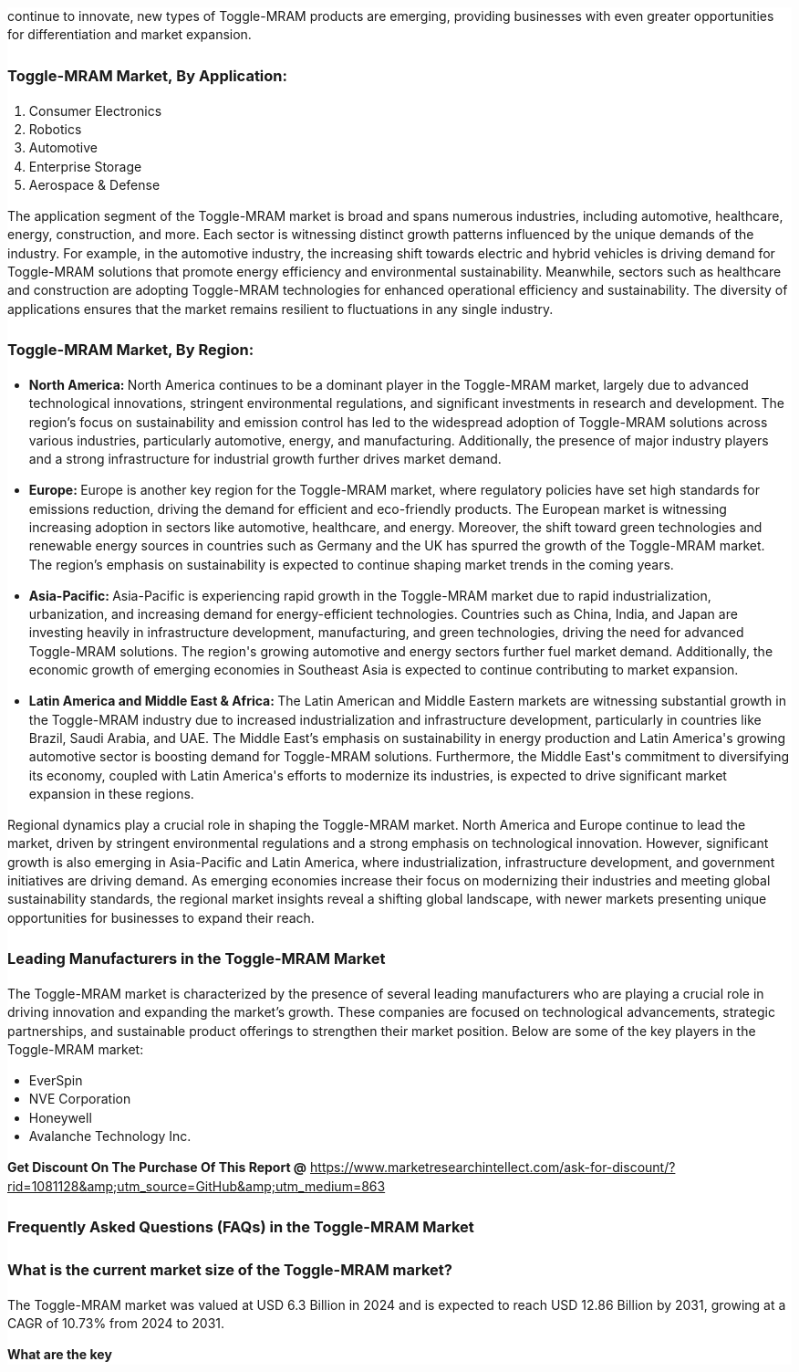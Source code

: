 continue to innovate, new types of Toggle-MRAM products are emerging, providing businesses with even greater opportunities for differentiation and market expansion.</p><h3>Toggle-MRAM Market,&nbsp;By Application:</h3><ol><li>Consumer Electronics<li>  Robotics<li>  Automotive<li>  Enterprise Storage<li>  Aerospace & Defense</li></ol><p>The application segment of the Toggle-MRAM market is broad and spans numerous industries, including automotive, healthcare, energy, construction, and more. Each sector is witnessing distinct growth patterns influenced by the unique demands of the industry. For example, in the automotive industry, the increasing shift towards electric and hybrid vehicles is driving demand for Toggle-MRAM solutions that promote energy efficiency and environmental sustainability. Meanwhile, sectors such as healthcare and construction are adopting Toggle-MRAM technologies for enhanced operational efficiency and sustainability. The diversity of applications ensures that the market remains resilient to fluctuations in any single industry.</p><h3>Toggle-MRAM Market, By Region:</h3><ul><li><p><strong>North America:&nbsp;</strong>North America continues to be a dominant player in the Toggle-MRAM market, largely due to advanced technological innovations, stringent environmental regulations, and significant investments in research and development. The region&rsquo;s focus on sustainability and emission control has led to the widespread adoption of Toggle-MRAM solutions across various industries, particularly automotive, energy, and manufacturing. Additionally, the presence of major industry players and a strong infrastructure for industrial growth further drives market demand.</p></li><li><p><strong><strong>Europe:&nbsp;</strong></strong>Europe is another key region for the Toggle-MRAM market, where regulatory policies have set high standards for emissions reduction, driving the demand for efficient and eco-friendly products. The European market is witnessing increasing adoption in sectors like automotive, healthcare, and energy. Moreover, the shift toward green technologies and renewable energy sources in countries such as Germany and the UK has spurred the growth of the Toggle-MRAM market. The region&rsquo;s emphasis on sustainability is expected to continue shaping market trends in the coming years.</p></li><li><p><strong><strong>Asia-Pacific:&nbsp;</strong></strong>Asia-Pacific is experiencing rapid growth in the Toggle-MRAM market due to rapid industrialization, urbanization, and increasing demand for energy-efficient technologies. Countries such as China, India, and Japan are investing heavily in infrastructure development, manufacturing, and green technologies, driving the need for advanced Toggle-MRAM solutions. The region's growing automotive and energy sectors further fuel market demand. Additionally, the economic growth of emerging economies in Southeast Asia is expected to continue contributing to market expansion.</p></li><li><p><strong><strong>Latin America and Middle East &amp; Africa:&nbsp;</strong></strong>The Latin American and Middle Eastern markets are witnessing substantial growth in the Toggle-MRAM industry due to increased industrialization and infrastructure development, particularly in countries like Brazil, Saudi Arabia, and UAE. The Middle East&rsquo;s emphasis on sustainability in energy production and Latin America's growing automotive sector is boosting demand for Toggle-MRAM solutions. Furthermore, the Middle East's commitment to diversifying its economy, coupled with Latin America's efforts to modernize its industries, is expected to drive significant market expansion in these regions.</p></li></ul><p>Regional dynamics play a crucial role in shaping the Toggle-MRAM market. North America and Europe continue to lead the market, driven by stringent environmental regulations and a strong emphasis on technological innovation. However, significant growth is also emerging in Asia-Pacific and Latin America, where industrialization, infrastructure development, and government initiatives are driving demand. As emerging economies increase their focus on modernizing their industries and meeting global sustainability standards, the regional market insights reveal a shifting global landscape, with newer markets presenting unique opportunities for businesses to expand their reach.</p><h3><strong>Leading Manufacturers in the Toggle-MRAM Market</strong></h3><p>The Toggle-MRAM market is characterized by the presence of several leading manufacturers who are playing a crucial role in driving innovation and expanding the market&rsquo;s growth. These companies are focused on technological advancements, strategic partnerships, and sustainable product offerings to strengthen their market position. Below are some of the key players in the Toggle-MRAM market:</p></div><div class="article-main__content" data-test-id="publishing-text-block"><ul><li><span class="">EverSpin<li> NVE Corporation<li> Honeywell<li> Avalanche Technology Inc.</span></li></ul></div><div class="article-main__content" data-test-id="publishing-text-block"><p><span class="font-[700]"><strong>Get Discount On The Purchase Of This Report @</strong> <a href="https://www.marketresearchintellect.com/ask-for-discount/?rid=1081128&amp;utm_source=GitHub&amp;utm_medium=863" data-fr-linked="true">https://www.marketresearchintellect.com/ask-for-discount/?rid=1081128&amp;utm_source=GitHub&amp;utm_medium=863</a></span></p></div><div class="article-main__content" data-test-id="publishing-text-block"><h3><strong>Frequently Asked Questions (FAQs) in the Toggle-MRAM Market</strong></h3><h3><strong>What is the current market size of the Toggle-MRAM market?</strong></h3><p>The Toggle-MRAM market was valued at USD 6.3 Billion in 2024 and is expected to reach USD 12.86 Billion by 2031, growing at a CAGR of 10.73% from 2024 to 2031.</p><p><strong>What are the key